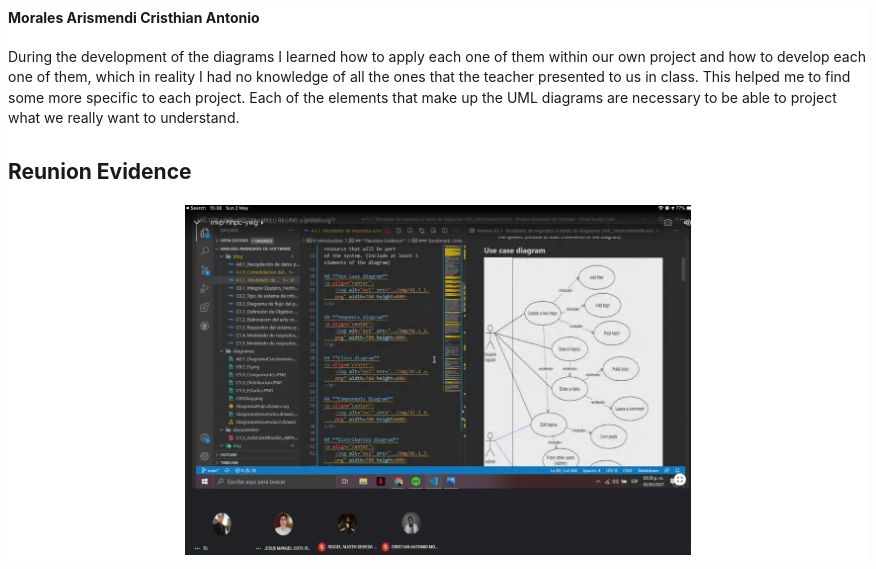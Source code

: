 
#### **Morales Arismendi Cristhian Antonio**
During the development of the diagrams I learned how to apply each one of them within our own project and how to develop each one of them, which in reality I had no knowledge of all the ones that the teacher presented to us in class. This helped me to find some more specific to each project. Each of the elements that make up the UML diagrams are necessary to be able to project what we really want to understand.

## **Reunion Evidence**

<p align="center">
    <img alt="evi" src="../Img/A1.1_Evidence1.png" width=580 height=350>
</p>

<p align="center">
